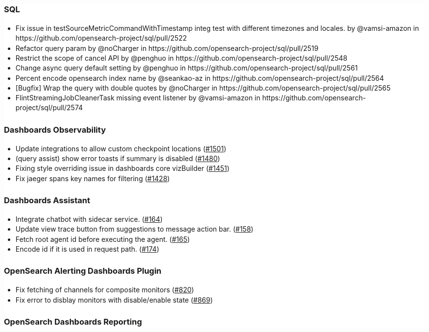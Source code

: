 <h3>SQL</h3>

<ul>
<li>Fix issue in testSourceMetricCommandWithTimestamp integ test with different timezones and locales. by @vamsi-amazon in https://github.com/opensearch-project/sql/pull/2522</li>
<li>Refactor query param by @noCharger in https://github.com/opensearch-project/sql/pull/2519</li>
<li>Restrict the scope of cancel API by @penghuo in https://github.com/opensearch-project/sql/pull/2548</li>
<li>Change async query default setting by @penghuo in https://github.com/opensearch-project/sql/pull/2561</li>
<li>Percent encode opensearch index name by @seankao-az in https://github.com/opensearch-project/sql/pull/2564</li>
<li>[Bugfix] Wrap the query with double quotes by @noCharger in https://github.com/opensearch-project/sql/pull/2565</li>
<li>FlintStreamingJobCleanerTask missing event listener by @vamsi-amazon in https://github.com/opensearch-project/sql/pull/2574</li>
</ul>

<h3>Dashboards Observability</h3>

<ul>
<li>Update integrations to allow custom checkpoint locations (<a href="https://github.com/opensearch-project/dashboards-observability/pull/1501">#1501</a>)</li>
<li>(query assist) show error toasts if summary is disabled (<a href="https://github.com/opensearch-project/dashboards-observability/pull/1480">#1480</a>)</li>
<li>Fixing style overriding issue in dashboards core vizBuilder (<a href="https://github.com/opensearch-project/dashboards-observability/pull/1451">#1451</a>)</li>
<li>Fix jaeger spans key names for filtering (<a href="https://github.com/opensearch-project/dashboards-observability/pull/1428">#1428</a>)</li>
</ul>

<h3>Dashboards Assistant</h3>

<ul>
<li>Integrate chatbot with sidecar service. (<a href="https://github.com/opensearch-project/dashboards-assistant/pull/164">#164</a>)</li>
<li>Update view trace button from suggestions to message action bar. (<a href="https://github.com/opensearch-project/dashboards-assistant/pull/158">#158</a>)</li>
<li>Fetch root agent id before executing the agent. (<a href="https://github.com/opensearch-project/dashboards-assistant/pull/165">#165</a>)</li>
<li>Encode id if it is used in request path. (<a href="https://github.com/opensearch-project/dashboards-assistant/pull/174">#174</a>)</li>
</ul>

<h3>OpenSearch Alerting Dashboards Plugin</h3>

<ul>
<li>Fix fetching of channels for composite monitors (<a href="https://github.com/opensearch-project/alerting-dashboards-plugin/pull/820">#820</a>)</li>
<li>Fix error to disblay monitors with disable/enable state (<a href="https://github.com/opensearch-project/alerting-dashboards-plugin/pull/869">#869</a>)</li>
</ul>

<h3>OpenSearch Dashboards Reporting</h3>
